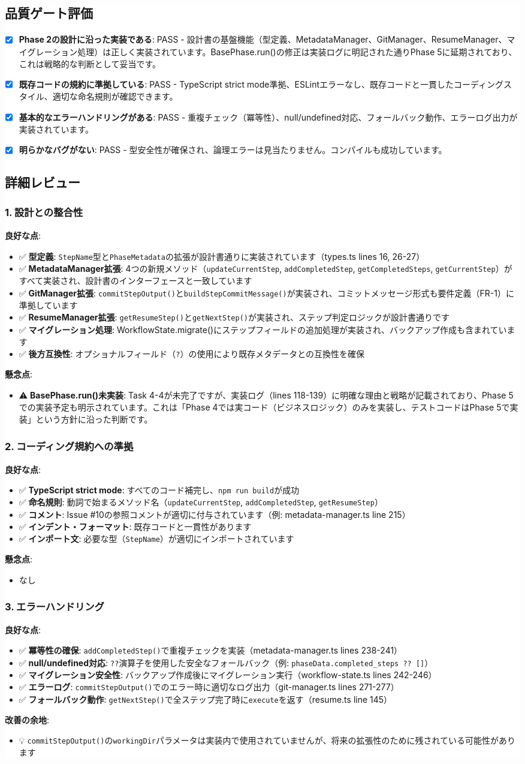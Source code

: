 
## 品質ゲート評価

- [x] **Phase 2の設計に沿った実装である**: PASS - 設計書の基盤機能（型定義、MetadataManager、GitManager、ResumeManager、マイグレーション処理）は正しく実装されています。BasePhase.run()の修正は実装ログに明記された通りPhase 5に延期されており、これは戦略的な判断として妥当です。

- [x] **既存コードの規約に準拠している**: PASS - TypeScript strict mode準拠、ESLintエラーなし、既存コードと一貫したコーディングスタイル、適切な命名規則が確認できます。

- [x] **基本的なエラーハンドリングがある**: PASS - 重複チェック（冪等性）、null/undefined対応、フォールバック動作、エラーログ出力が実装されています。

- [x] **明らかなバグがない**: PASS - 型安全性が確保され、論理エラーは見当たりません。コンパイルも成功しています。

## 詳細レビュー

### 1. 設計との整合性

**良好な点**:
- ✅ **型定義**: `StepName`型と`PhaseMetadata`の拡張が設計書通りに実装されています（types.ts lines 16, 26-27）
- ✅ **MetadataManager拡張**: 4つの新規メソッド（`updateCurrentStep`, `addCompletedStep`, `getCompletedSteps`, `getCurrentStep`）がすべて実装され、設計書のインターフェースと一致しています
- ✅ **GitManager拡張**: `commitStepOutput()`と`buildStepCommitMessage()`が実装され、コミットメッセージ形式も要件定義（FR-1）に準拠しています
- ✅ **ResumeManager拡張**: `getResumeStep()`と`getNextStep()`が実装され、ステップ判定ロジックが設計書通りです
- ✅ **マイグレーション処理**: WorkflowState.migrate()にステップフィールドの追加処理が実装され、バックアップ作成も含まれています
- ✅ **後方互換性**: オプショナルフィールド（`?`）の使用により既存メタデータとの互換性を確保

**懸念点**:
- ⚠️ **BasePhase.run()未実装**: Task 4-4が未完了ですが、実装ログ（lines 118-139）に明確な理由と戦略が記載されており、Phase 5での実装予定も明示されています。これは「Phase 4では実コード（ビジネスロジック）のみを実装し、テストコードはPhase 5で実装」という方針に沿った判断です。

### 2. コーディング規約への準拠

**良好な点**:
- ✅ **TypeScript strict mode**: すべてのコード補完し、`npm run build`が成功
- ✅ **命名規則**: 動詞で始まるメソッド名（`updateCurrentStep`, `addCompletedStep`, `getResumeStep`）
- ✅ **コメント**: Issue #10の参照コメントが適切に付与されています（例: metadata-manager.ts line 215）
- ✅ **インデント・フォーマット**: 既存コードと一貫性があります
- ✅ **インポート文**: 必要な型（`StepName`）が適切にインポートされています

**懸念点**:
- なし

### 3. エラーハンドリング

**良好な点**:
- ✅ **冪等性の確保**: `addCompletedStep()`で重複チェックを実装（metadata-manager.ts lines 238-241）
- ✅ **null/undefined対応**: `??`演算子を使用した安全なフォールバック（例: `phaseData.completed_steps ?? []`）
- ✅ **マイグレーション安全性**: バックアップ作成後にマイグレーション実行（workflow-state.ts lines 242-246）
- ✅ **エラーログ**: `commitStepOutput()`でのエラー時に適切なログ出力（git-manager.ts lines 271-277）
- ✅ **フォールバック動作**: `getNextStep()`で全ステップ完了時に`execute`を返す（resume.ts line 145）

**改善の余地**:
- 💡 `commitStepOutput()`の`workingDir`パラメータは実装内で使用されていませんが、将来の拡張性のために残されている可能性があります
